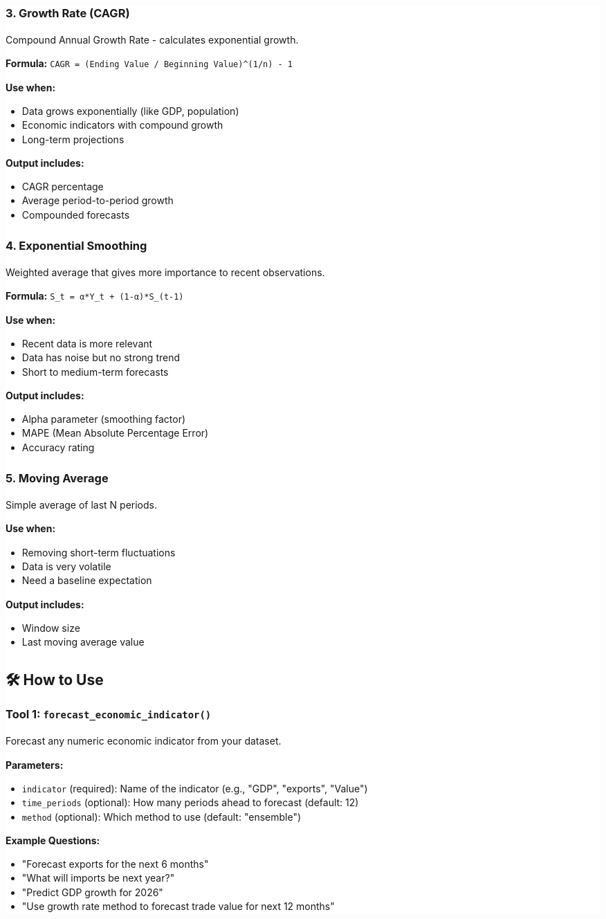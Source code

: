 ### 3. **Growth Rate (CAGR)**
Compound Annual Growth Rate - calculates exponential growth.

**Formula:** `CAGR = (Ending Value / Beginning Value)^(1/n) - 1`

**Use when:**
- Data grows exponentially (like GDP, population)
- Economic indicators with compound growth
- Long-term projections

**Output includes:**
- CAGR percentage
- Average period-to-period growth
- Compounded forecasts

### 4. **Exponential Smoothing**
Weighted average that gives more importance to recent observations.

**Formula:** `S_t = α*Y_t + (1-α)*S_(t-1)`

**Use when:**
- Recent data is more relevant
- Data has noise but no strong trend
- Short to medium-term forecasts

**Output includes:**
- Alpha parameter (smoothing factor)
- MAPE (Mean Absolute Percentage Error)
- Accuracy rating

### 5. **Moving Average**
Simple average of last N periods.

**Use when:**
- Removing short-term fluctuations
- Data is very volatile
- Need a baseline expectation

**Output includes:**
- Window size
- Last moving average value

## 🛠️ How to Use

### Tool 1: `forecast_economic_indicator()`

Forecast any numeric economic indicator from your dataset.

**Parameters:**
- `indicator` (required): Name of the indicator (e.g., "GDP", "exports", "Value")
- `time_periods` (optional): How many periods ahead to forecast (default: 12)
- `method` (optional): Which method to use (default: "ensemble")

**Example Questions:**
- "Forecast exports for the next 6 months"
- "What will imports be next year?"
- "Predict GDP growth for 2026"
- "Use growth rate method to forecast trade value for next 12 months"
